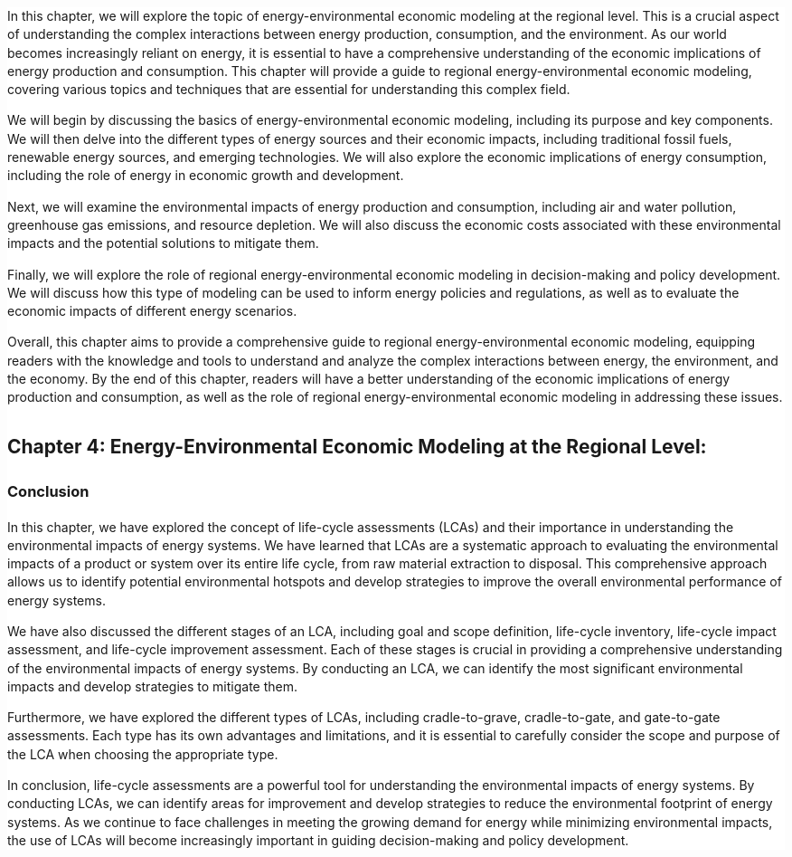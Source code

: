 In this chapter, we will explore the topic of energy-environmental economic modeling at the regional level. This is a crucial aspect of understanding the complex interactions between energy production, consumption, and the environment. As our world becomes increasingly reliant on energy, it is essential to have a comprehensive understanding of the economic implications of energy production and consumption. This chapter will provide a guide to regional energy-environmental economic modeling, covering various topics and techniques that are essential for understanding this complex field.

We will begin by discussing the basics of energy-environmental economic modeling, including its purpose and key components. We will then delve into the different types of energy sources and their economic impacts, including traditional fossil fuels, renewable energy sources, and emerging technologies. We will also explore the economic implications of energy consumption, including the role of energy in economic growth and development.

Next, we will examine the environmental impacts of energy production and consumption, including air and water pollution, greenhouse gas emissions, and resource depletion. We will also discuss the economic costs associated with these environmental impacts and the potential solutions to mitigate them.

Finally, we will explore the role of regional energy-environmental economic modeling in decision-making and policy development. We will discuss how this type of modeling can be used to inform energy policies and regulations, as well as to evaluate the economic impacts of different energy scenarios.

Overall, this chapter aims to provide a comprehensive guide to regional energy-environmental economic modeling, equipping readers with the knowledge and tools to understand and analyze the complex interactions between energy, the environment, and the economy. By the end of this chapter, readers will have a better understanding of the economic implications of energy production and consumption, as well as the role of regional energy-environmental economic modeling in addressing these issues.


## Chapter 4: Energy-Environmental Economic Modeling at the Regional Level:




### Conclusion

In this chapter, we have explored the concept of life-cycle assessments (LCAs) and their importance in understanding the environmental impacts of energy systems. We have learned that LCAs are a systematic approach to evaluating the environmental impacts of a product or system over its entire life cycle, from raw material extraction to disposal. This comprehensive approach allows us to identify potential environmental hotspots and develop strategies to improve the overall environmental performance of energy systems.

We have also discussed the different stages of an LCA, including goal and scope definition, life-cycle inventory, life-cycle impact assessment, and life-cycle improvement assessment. Each of these stages is crucial in providing a comprehensive understanding of the environmental impacts of energy systems. By conducting an LCA, we can identify the most significant environmental impacts and develop strategies to mitigate them.

Furthermore, we have explored the different types of LCAs, including cradle-to-grave, cradle-to-gate, and gate-to-gate assessments. Each type has its own advantages and limitations, and it is essential to carefully consider the scope and purpose of the LCA when choosing the appropriate type.

In conclusion, life-cycle assessments are a powerful tool for understanding the environmental impacts of energy systems. By conducting LCAs, we can identify areas for improvement and develop strategies to reduce the environmental footprint of energy systems. As we continue to face challenges in meeting the growing demand for energy while minimizing environmental impacts, the use of LCAs will become increasingly important in guiding decision-making and policy development.
